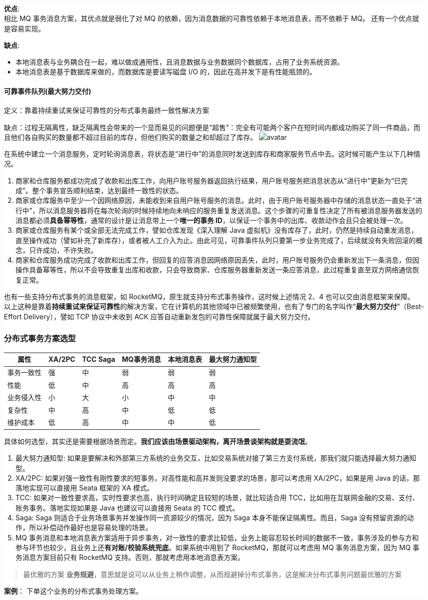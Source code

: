 
**优点**: \
相比 MQ 事务消息方案，其优点就是弱化了对 MQ 的依赖，因为消息数据的可靠性依赖于本地消息表，而不依赖于 MQ。 还有一个优点就是容易实现。

**缺点**: 
- 本地消息表与业务耦合在一起，难以做成通用性，且消息数据与业务数据同个数据库，占用了业务系统资源。
- 本地消息表是基于数据库来做的，而数据库是要读写磁盘 I/O 的，因此在高并发下是有性能瓶颈的。



#### 可靠事件队列(最大努力交付)
定义：靠着持续重试来保证可靠性的分布式事务最终一致性解决方案

缺点：过程无隔离性，缺乏隔离性会带来的一个显而易见的问题便是“超售”：完全有可能两个客户在短时间内都成功购买了同一件商品，而且他们各自购买的数量都不超过目前的库存，但他们购买的数量之和却超过了库存。
![avatar](https://raw.githubusercontent.com/rbmonster/file-storage/main/learning-note/other/basicTimingDiagram.png)

在系统中建立一个消息服务，定时轮询消息表，将状态是“进行中”的消息同时发送到库存和商家服务节点中去。这时候可能产生以下几种情况。
1. 商家和仓库服务都成功完成了收款和出库工作，向用户账号服务器返回执行结果，用户账号服务把消息状态从“进行中”更新为“已完成”。整个事务宣告顺利结束，达到最终一致性的状态。
2. 商家或仓库服务中至少一个因网络原因，未能收到来自用户账号服务的消息。此时，由于用户账号服务器中存储的消息状态一直处于“进行中”，所以消息服务器将在每次轮询的时候持续地向未响应的服务重复发送消息。这个步骤的可重复性决定了所有被消息服务器发送的消息都必须**具备幂等性**，通常的设计是让消息带上一个**唯一的事务 ID**，以保证一个事务中的出库、收款动作会且只会被处理一次。
3. 商家或仓库服务有某个或全部无法完成工作，譬如仓库发现《深入理解 Java 虚拟机》没有库存了，此时，仍然是持续自动重发消息，直至操作成功（譬如补充了新库存），或者被人工介入为止。由此可见，可靠事件队列只要第一步业务完成了，后续就没有失败回滚的概念，只许成功，不许失败。
4. 商家和仓库服务成功完成了收款和出库工作，但回复的应答消息因网络原因丢失，此时，用户账号服务仍会重新发出下一条消息，但因操作具备幂等性，所以不会导致重复出库和收款，只会导致商家、仓库服务器重新发送一条应答消息，此过程重复直至双方网络通信恢复正常。

也有一些支持分布式事务的消息框架，如 RocketMQ，原生就支持分布式事务操作，这时候上述情况 2、4 也可以交由消息框架来保障。\
以上这种是靠着**持续重试来保证可靠性**的解决方案，它在计算机的其他领域中已被频繁使用，也有了专门的名字叫作“**最大努力交付**”（Best-Effort Delivery），譬如 TCP 协议中未收到 ACK 应答自动重新发包的可靠性保障就属于最大努力交付。

### 分布式事务方案选型

| 属性| 	XA/2PC| 	TCC	Saga| 	MQ事务消息| 	本地消息表| 	最大努力通知型|
| --- | --- | ---|  ---| ---| ---| 
| 事务一致性| 	强| 	中| 	弱| 	弱| 	弱| 	弱|
| 性能| 	低| 	中| 	高| 	高| 	高| 	高|
| 业务侵入性| 	小| 	大| 	小| 	中| 	中| 	中|
| 复杂性| 	中| 	高| 	中| 	低| 	低| 	低|
| 维护成本| 	低| 	高| 	中| 	中| 	低| 	中|

具体如何选型，其实还是需要根据场景而定。**我们应该由场景驱动架构，离开场景谈架构就是耍流氓**。

1. 最大努力通知型: 如果是要解决和外部第三方系统的业务交互，比如交易系统对接了第三方支付系统，那我们就只能选择最大努力通知型。
2. XA/2PC: 如果对强一致性有刚性要求的短事务，对高性能和高并发则没要求的场景，那可以考虑用 XA/2PC，如果是用 Java 的话，那落地实现可以直接用 Seata 框架的 XA 模式。
3. TCC: 如果对一致性要求高，实时性要求也高，执行时间确定且较短的场景，就比较适合用 TCC，比如用在互联网金融的交易、支付、账务事务。落地实现如果是 Java 也建议可以直接用 Seata 的 TCC 模式。
4. Saga: Saga 则适合于业务场景事务并发操作同一资源较少的情况，因为 Saga 本身不能保证隔离性。而且，Saga 没有预留资源的动作，所以补偿动作最好也是容易处理的场景。
5. MQ 事务消息和本地消息表方案适用于异步事务，对一致性的要求比较低，业务上能容忍较长时间的数据不一致，事务涉及的参与方和参与环节也较少，且业务上还**有对账/校验系统兜底**。如果系统中用到了 RocketMQ，那就可以考虑用 MQ 事务消息方案，因为 MQ 事务消息方案目前只有 RocketMQ 支持。否则，那就考虑用本地消息表方案。
> 最优雅的方案 **业务规避**，意思就是说可以从业务上稍作调整，从而规避掉分布式事务，这是解决分布式事务问题最优雅的方案


**案例**：
下单这个业务的分布式事务处理方案。
